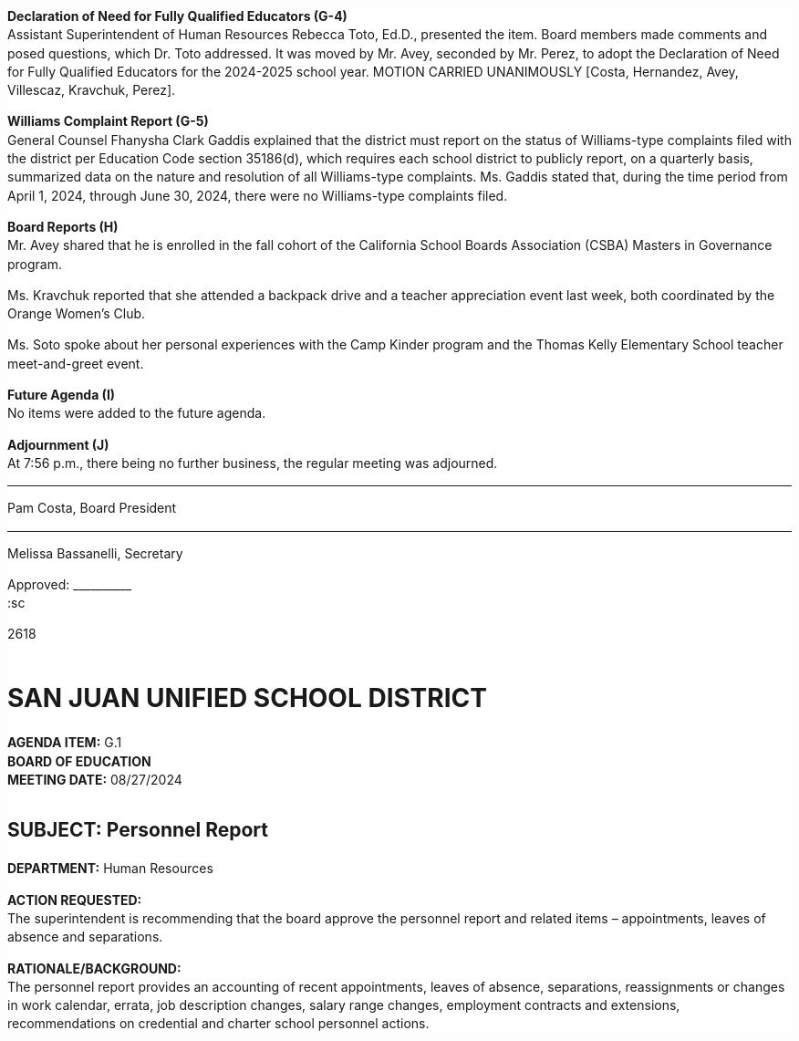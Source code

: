 **Declaration of Need for Fully Qualified Educators (G-4)**  
Assistant Superintendent of Human Resources Rebecca Toto, Ed.D., presented the item. Board members made comments and posed questions, which Dr. Toto addressed. It was moved by Mr. Avey, seconded by Mr. Perez, to adopt the Declaration of Need for Fully Qualified Educators for the 2024-2025 school year. MOTION CARRIED UNANIMOUSLY [Costa, Hernandez, Avey, Villescaz, Kravchuk, Perez].

**Williams Complaint Report (G-5)**  
General Counsel Fhanysha Clark Gaddis explained that the district must report on the status of Williams-type complaints filed with the district per Education Code section 35186(d), which requires each school district to publicly report, on a quarterly basis, summarized data on the nature and resolution of all Williams-type complaints. Ms. Gaddis stated that, during the time period from April 1, 2024, through June 30, 2024, there were no Williams-type complaints filed.

**Board Reports (H)**  
Mr. Avey shared that he is enrolled in the fall cohort of the California School Boards Association (CSBA) Masters in Governance program.  

Ms. Kravchuk reported that she attended a backpack drive and a teacher appreciation event last week, both coordinated by the Orange Women’s Club.  

Ms. Soto spoke about her personal experiences with the Camp Kinder program and the Thomas Kelly Elementary School teacher meet-and-greet event.

**Future Agenda (I)**  
No items were added to the future agenda.

**Adjournment (J)**  
At 7:56 p.m., there being no further business, the regular meeting was adjourned.

__________________________  
Pam Costa, Board President  

__________________________  
Melissa Bassanelli, Secretary  

Approved: __________  
:sc  

2618

# SAN JUAN UNIFIED SCHOOL DISTRICT  
**AGENDA ITEM:** G.1  
**BOARD OF EDUCATION**  
**MEETING DATE:** 08/27/2024  

## SUBJECT: Personnel Report  
**DEPARTMENT:** Human Resources  

**ACTION REQUESTED:**  
The superintendent is recommending that the board approve the personnel report and related items – appointments, leaves of absence and separations.  

**RATIONALE/BACKGROUND:**  
The personnel report provides an accounting of recent appointments, leaves of absence, separations, reassignments or changes in work calendar, errata, job description changes, salary range changes, employment contracts and extensions, recommendations on credential and charter school personnel actions.  
